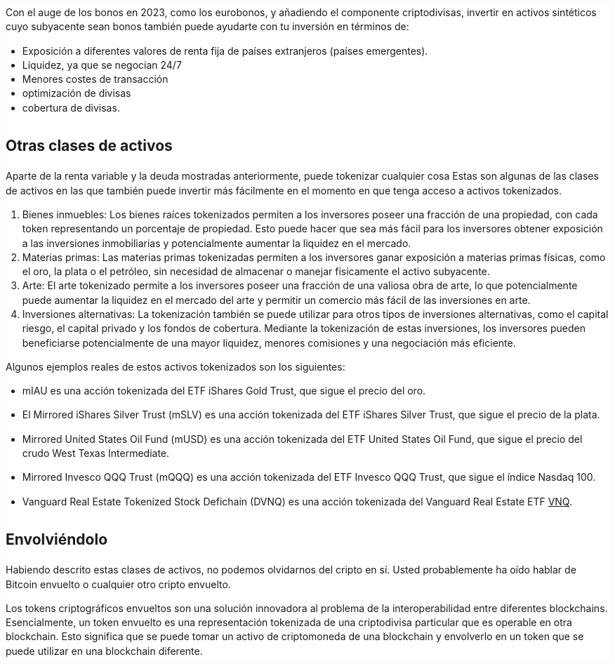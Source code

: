 

Con el auge de los bonos en 2023, como los eurobonos, y añadiendo el componente criptodivisas, invertir en activos sintéticos cuyo subyacente sean bonos también puede ayudarte con tu inversión en términos de:

- Exposición a diferentes valores de renta fija de países extranjeros (países emergentes).
- Liquidez, ya que se negocian 24/7
- Menores costes de transacción
- optimización de divisas
- cobertura de divisas.

## Otras clases de activos

Aparte de la renta variable y la deuda mostradas anteriormente, puede tokenizar cualquier cosa Estas son algunas de las clases de activos en las que también puede invertir más fácilmente en el momento en que tenga acceso a activos tokenizados.

1. Bienes inmuebles: Los bienes raíces tokenizados permiten a los inversores poseer una fracción de una propiedad, con cada token representando un porcentaje de propiedad. Esto puede hacer que sea más fácil para los inversores obtener exposición a las inversiones inmobiliarias y potencialmente aumentar la liquidez en el mercado.
2. Materias primas: Las materias primas tokenizadas permiten a los inversores ganar exposición a materias primas físicas, como el oro, la plata o el petróleo, sin necesidad de almacenar o manejar físicamente el activo subyacente.
3. Arte: El arte tokenizado permite a los inversores poseer una fracción de una valiosa obra de arte, lo que potencialmente puede aumentar la liquidez en el mercado del arte y permitir un comercio más fácil de las inversiones en arte.
4. Inversiones alternativas: La tokenización también se puede utilizar para otros tipos de inversiones alternativas, como el capital riesgo, el capital privado y los fondos de cobertura. Mediante la tokenización de estas inversiones, los inversores pueden beneficiarse potencialmente de una mayor liquidez, menores comisiones y una negociación más eficiente.

Algunos ejemplos reales de estos activos tokenizados son los siguientes:

- mIAU es una acción tokenizada del ETF iShares Gold Trust, que sigue el precio del oro.

- El Mirrored iShares Silver Trust (mSLV) es una acción tokenizada del ETF iShares Silver Trust, que sigue el precio de la plata.

- Mirrored United States Oil Fund (mUSD) es una acción tokenizada del ETF United States Oil Fund, que sigue el precio del crudo West Texas Intermediate.

- Mirrored Invesco QQQ Trust (mQQQ) es una acción tokenizada del ETF Invesco QQQ Trust, que sigue el índice Nasdaq 100.

- Vanguard Real Estate Tokenized Stock Defichain (DVNQ) es una acción tokenizada del Vanguard Real Estate ETF [VNQ](https://finance.mrfreire.net/security_search/security_search_results/VNQ).



## Envolviéndolo

Habiendo descrito estas clases de activos, no podemos olvidarnos del cripto en sí.  Usted probablemente ha oído hablar de Bitcoin envuelto o cualquier otro cripto envuelto.

Los tokens criptográficos envueltos son una solución innovadora al problema de la interoperabilidad entre diferentes blockchains. Esencialmente, un token envuelto es una representación tokenizada de una criptodivisa particular que es operable en otra blockchain. Esto significa que se puede tomar un activo de criptomoneda de una blockchain y envolverlo en un token que se puede utilizar en una blockchain diferente.
